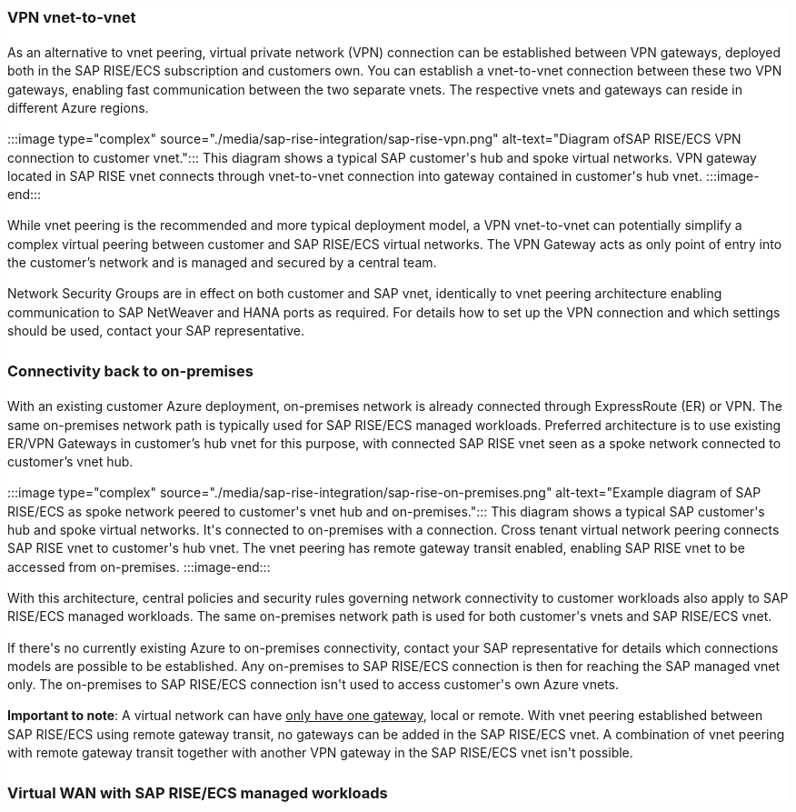 ### VPN vnet-to-vnet

As an alternative to vnet peering, virtual private network (VPN) connection can be established between VPN gateways, deployed both in the SAP RISE/ECS subscription and customers own. You can establish a vnet-to-vnet connection between these two VPN gateways, enabling fast communication between the two separate vnets. The respective vnets and gateways can reside in different Azure regions.

:::image type="complex" source="./media/sap-rise-integration/sap-rise-vpn.png" alt-text="Diagram ofSAP RISE/ECS VPN connection to customer vnet.":::
   This diagram shows a typical SAP customer's hub and spoke virtual networks. VPN gateway located in SAP RISE vnet connects through vnet-to-vnet connection into gateway contained in customer's hub vnet.
:::image-end:::

While vnet peering is the recommended and more typical deployment model, a VPN vnet-to-vnet can potentially simplify a complex virtual peering between customer and SAP RISE/ECS virtual networks. The VPN Gateway acts as only point of entry into the customer’s network and is managed and secured by a central team.

Network Security Groups are in effect on both customer and SAP vnet, identically to vnet peering architecture enabling communication to SAP NetWeaver and HANA ports as required. For details how to set up the VPN connection and which settings should be used, contact your SAP representative.

### Connectivity back to on-premises

With an existing customer Azure deployment, on-premises network is already connected through ExpressRoute (ER) or VPN. The same on-premises network path is typically used for SAP RISE/ECS managed workloads. Preferred architecture is to use existing ER/VPN Gateways in customer’s hub vnet for this purpose, with connected SAP RISE vnet seen as a spoke network connected to customer’s vnet hub.

:::image type="complex" source="./media/sap-rise-integration/sap-rise-on-premises.png" alt-text="Example diagram of SAP RISE/ECS as spoke network peered to customer's vnet hub and on-premises.":::
   This diagram shows a typical SAP customer's hub and spoke virtual networks. It's connected to on-premises with a connection. Cross tenant virtual network peering connects SAP RISE vnet to customer's hub vnet. The vnet peering has remote gateway transit enabled, enabling SAP RISE vnet to be accessed from on-premises.
:::image-end:::

With this architecture, central policies and security rules governing network connectivity to customer workloads also apply to SAP RISE/ECS managed workloads. The same on-premises network path is used for both customer's vnets and SAP RISE/ECS vnet.

If there's no currently existing Azure to on-premises connectivity, contact your SAP representative for details which connections models are possible to be established. Any on-premises to SAP RISE/ECS connection is then for reaching the SAP managed vnet only. The on-premises to SAP RISE/ECS connection isn't used to access customer's own Azure vnets.

**Important to note**: A virtual network can have [only have one gateway](../../virtual-network/virtual-network-peering-overview.md#gateways-and-on-premises-connectivity), local or remote. With vnet peering established between SAP RISE/ECS using remote gateway transit, no gateways can be added in the SAP RISE/ECS vnet. A combination of vnet peering with remote gateway transit together with another VPN gateway in the SAP RISE/ECS vnet isn't possible.

### Virtual WAN with SAP RISE/ECS managed workloads
